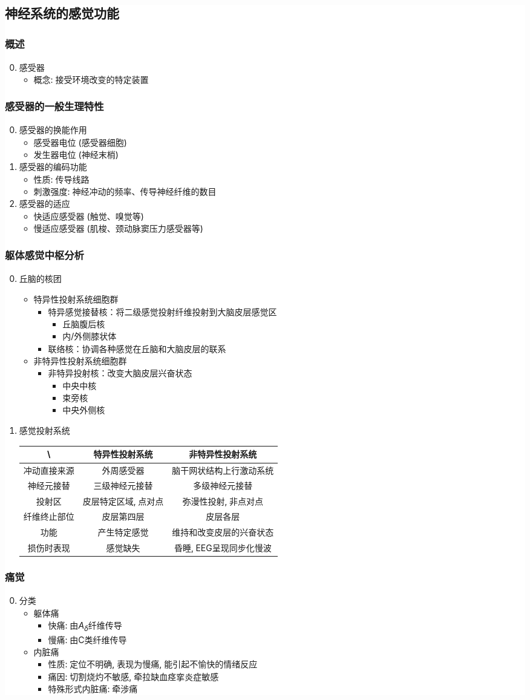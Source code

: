 
## 神经系统的感觉功能
### 概述
0. 感受器
    - 概念: 接受环境改变的特定装置

### 感受器的一般生理特性
0. 感受器的换能作用
    - 感受器电位 (感受器细胞)
    - 发生器电位 (神经末梢)
0. 感受器的编码功能
    - 性质: 传导线路
    - 刺激强度: 神经冲动的频率、传导神经纤维的数目
0. 感受器的适应
    - 快适应感受器 (触觉、嗅觉等)
    - 慢适应感受器 (肌梭、颈动脉窦压力感受器等)

### 躯体感觉中枢分析
 

 0. 丘脑的核团
    - 特异性投射系统细胞群
        + 特异感觉接替核：将二级感觉投射纤维投射到大脑皮层感觉区
            - 丘脑腹后核
            - 内/外侧膝状体
        + 联络核：协调各种感觉在丘脑和大脑皮层的联系
    - 非特异性投射系统细胞群
        + 非特异投射核：改变大脑皮层兴奋状态
            - 中央中核
            - 束旁核
            - 中央外侧核
0. 感觉投射系统

    |     \      |   特异性投射系统   |    非特异性投射系统    |
    |:----------:|:------------------:|:----------------------:|
    |冲动直接来源|     外周感受器     |脑干网状结构上行激动系统|
    | 神经元接替 |   三级神经元接替   |     多级神经元接替     |
    |   投射区   |皮层特定区域, 点对点|  弥漫性投射, 非点对点  |
    |纤维终止部位|     皮层第四层     |        皮层各层        |
    |    功能    |    产生特定感觉    |维持和改变皮层的兴奋状态|
    | 损伤时表现 |      感觉缺失      |昏睡, EEG呈现同步化慢波 |

### 痛觉
0. 分类
    - 躯体痛
        + 快痛: 由$A_\delta$纤维传导
        + 慢痛: 由C类纤维传导
    - 内脏痛
        + 性质: 定位不明确, 表现为慢痛, 能引起不愉快的情绪反应
        + 痛因: 切割烧灼不敏感, 牵拉缺血痉挛炎症敏感
        + 特殊形式内脏痛: 牵涉痛
